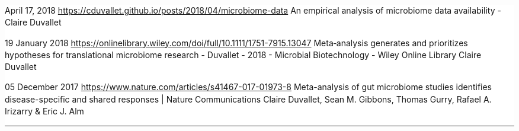 April 17, 2018
https://cduvallet.github.io/posts/2018/04/microbiome-data
An empirical analysis of microbiome data availability - Claire Duvallet

19 January 2018
https://onlinelibrary.wiley.com/doi/full/10.1111/1751-7915.13047
Meta‐analysis generates and prioritizes hypotheses for translational microbiome research - Duvallet - 2018 - Microbial Biotechnology - Wiley Online Library
Claire Duvallet

05 December 2017
https://www.nature.com/articles/s41467-017-01973-8
Meta-analysis of gut microbiome studies identifies disease-specific and shared responses | Nature Communications
Claire Duvallet, Sean M. Gibbons, Thomas Gurry, Rafael A. Irizarry & Eric J. Alm





----------




